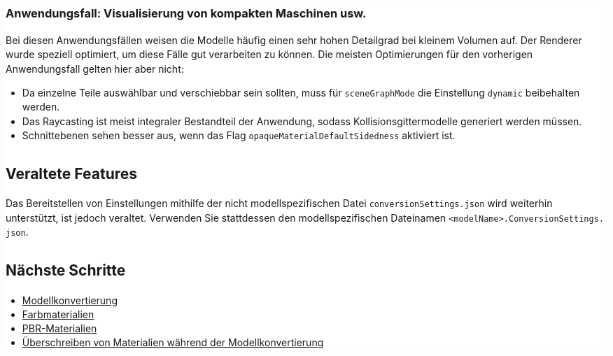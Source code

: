 ### <a name="use-case-visualization-of-compact-machines-etc"></a>Anwendungsfall: Visualisierung von kompakten Maschinen usw.

Bei diesen Anwendungsfällen weisen die Modelle häufig einen sehr hohen Detailgrad bei kleinem Volumen auf. Der Renderer wurde speziell optimiert, um diese Fälle gut verarbeiten zu können. Die meisten Optimierungen für den vorherigen Anwendungsfall gelten hier aber nicht:

* Da einzelne Teile auswählbar und verschiebbar sein sollten, muss für `sceneGraphMode` die Einstellung `dynamic` beibehalten werden.
* Das Raycasting ist meist integraler Bestandteil der Anwendung, sodass Kollisionsgittermodelle generiert werden müssen.
* Schnittebenen sehen besser aus, wenn das Flag `opaqueMaterialDefaultSidedness` aktiviert ist.

## <a name="deprecated-features"></a>Veraltete Features

Das Bereitstellen von Einstellungen mithilfe der nicht modellspezifischen Datei `conversionSettings.json` wird weiterhin unterstützt, ist jedoch veraltet.
Verwenden Sie stattdessen den modellspezifischen Dateinamen `<modelName>.ConversionSettings.json`.

## <a name="next-steps"></a>Nächste Schritte

* [Modellkonvertierung](model-conversion.md)
* [Farbmaterialien](../../overview/features/color-materials.md)
* [PBR-Materialien](../../overview/features/pbr-materials.md)
* [Überschreiben von Materialien während der Modellkonvertierung](override-materials.md)
